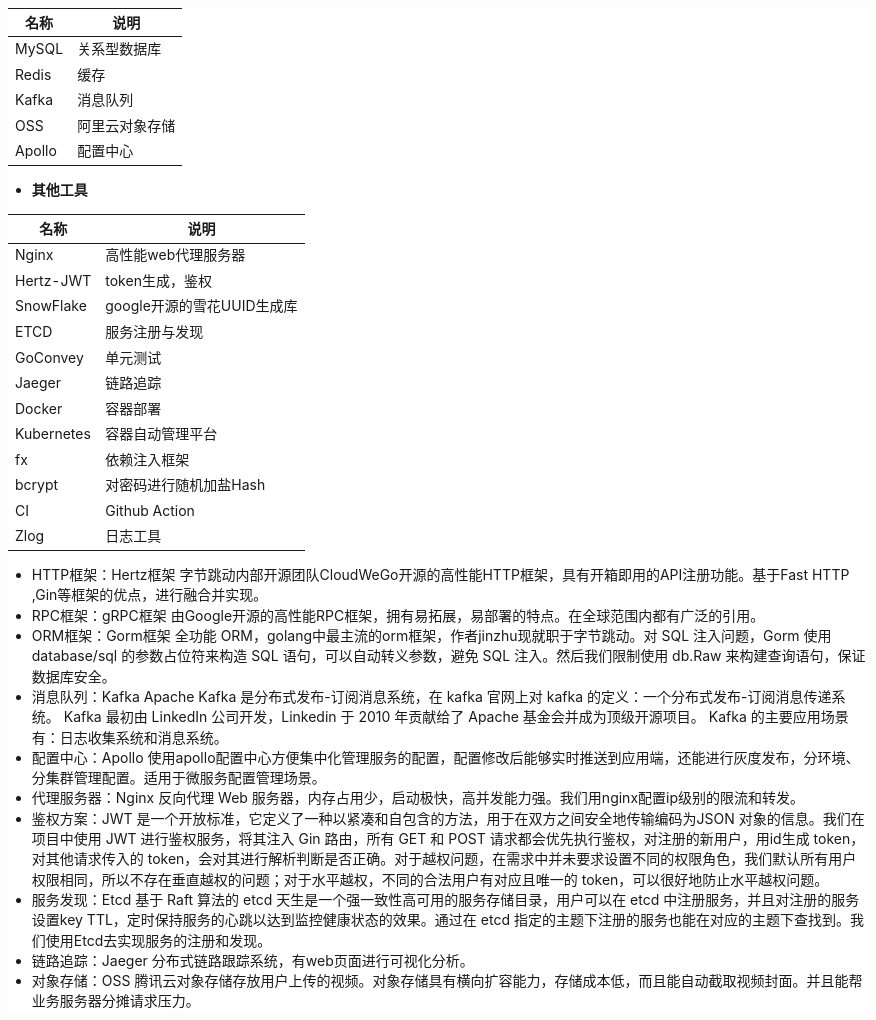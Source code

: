 | 名称      | 说明       |
|---------|----------|
| MySQL   | 关系型数据库   |
| Redis   | 缓存       |
| Kafka   | 消息队列     |
| OSS     | 阿里云对象存储  |
| Apollo  | 配置中心     |

- **其他工具**

| 名称         | 说明                 |
|------------|--------------------|
| Nginx      | 高性能web代理服务器        |
| Hertz-JWT  | token生成，鉴权         |
| SnowFlake  | google开源的雪花UUID生成库 |
| ETCD       | 服务注册与发现            |
| GoConvey   | 单元测试               |
| Jaeger     | 链路追踪               |
| Docker     | 容器部署               |
| Kubernetes | 容器自动管理平台           |
| fx         | 依赖注入框架             |
| bcrypt     | 对密码进行随机加盐Hash      |
| CI         | Github Action      |
| Zlog       | 日志工具               |

- HTTP框架：Hertz框架
  字节跳动内部开源团队CloudWeGo开源的高性能HTTP框架，具有开箱即用的API注册功能。基于Fast HTTP
,Gin等框架的优点，进行融合并实现。
- RPC框架：gRPC框架
  由Google开源的高性能RPC框架，拥有易拓展，易部署的特点。在全球范围内都有广泛的引用。
- ORM框架：Gorm框架
  全功能 ORM，golang中最主流的orm框架，作者jinzhu现就职于字节跳动。对 SQL 注入问题，Gorm 使用 database/sql 的参数占位符来构造 SQL 语句，可以自动转义参数，避免 SQL 注入。然后我们限制使用 db.Raw 来构建查询语句，保证数据库安全。
- 消息队列：Kafka
  Apache Kafka 是分布式发布-订阅消息系统，在 kafka 官网上对 kafka 的定义：一个分布式发布-订阅消息传递系统。
Kafka 最初由 LinkedIn 公司开发，Linkedin 于 2010 年贡献给了 Apache 基金会并成为顶级开源项目。
Kafka 的主要应用场景有：日志收集系统和消息系统。
- 配置中心：Apollo
  使用apollo配置中心方便集中化管理服务的配置，配置修改后能够实时推送到应用端，还能进行灰度发布，分环境、分集群管理配置。适用于微服务配置管理场景。
- 代理服务器：Nginx
  反向代理 Web 服务器，内存占用少，启动极快，高并发能力强。我们用nginx配置ip级别的限流和转发。
- 鉴权方案：JWT
  是一个开放标准，它定义了一种以紧凑和自包含的方法，用于在双方之间安全地传输编码为JSON 对象的信息。我们在项目中使用 JWT 进行鉴权服务，将其注入 Gin 路由，所有 GET 和 POST 请求都会优先执行鉴权，对注册的新用户，用id生成 token，对其他请求传入的 token，会对其进行解析判断是否正确。对于越权问题，在需求中并未要求设置不同的权限角色，我们默认所有用户权限相同，所以不存在垂直越权的问题；对于水平越权，不同的合法用户有对应且唯一的 token，可以很好地防止水平越权问题。
- 服务发现：Etcd
  基于 Raft 算法的 etcd 天生是一个强一致性高可用的服务存储目录，用户可以在 etcd 中注册服务，并且对注册的服务设置key TTL，定时保持服务的心跳以达到监控健康状态的效果。通过在 etcd 指定的主题下注册的服务也能在对应的主题下查找到。我们使用Etcd去实现服务的注册和发现。
- 链路追踪：Jaeger
  分布式链路跟踪系统，有web页面进行可视化分析。
- 对象存储：OSS
  腾讯云对象存储存放用户上传的视频。对象存储具有横向扩容能力，存储成本低，而且能自动截取视频封面。并且能帮业务服务器分摊请求压力。
